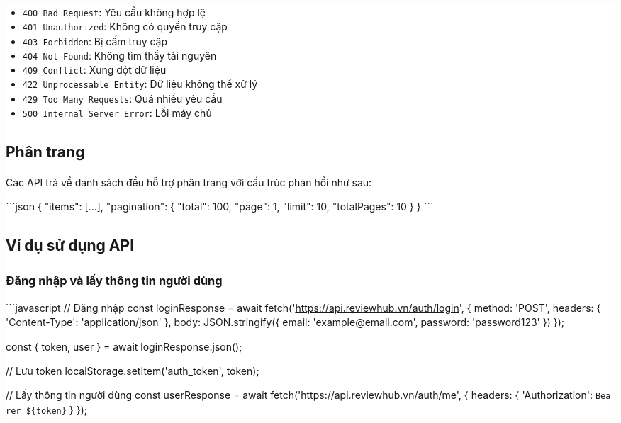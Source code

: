 - `400 Bad Request`: Yêu cầu không hợp lệ
- `401 Unauthorized`: Không có quyền truy cập
- `403 Forbidden`: Bị cấm truy cập
- `404 Not Found`: Không tìm thấy tài nguyên
- `409 Conflict`: Xung đột dữ liệu
- `422 Unprocessable Entity`: Dữ liệu không thể xử lý
- `429 Too Many Requests`: Quá nhiều yêu cầu
- `500 Internal Server Error`: Lỗi máy chủ

## Phân trang

Các API trả về danh sách đều hỗ trợ phân trang với cấu trúc phản hồi như sau:

\`\`\`json
{
  "items": [...],
  "pagination": {
    "total": 100,
    "page": 1,
    "limit": 10,
    "totalPages": 10
  }
}
\`\`\`

## Ví dụ sử dụng API

### Đăng nhập và lấy thông tin người dùng

\`\`\`javascript
// Đăng nhập
const loginResponse = await fetch('https://api.reviewhub.vn/auth/login', {
  method: 'POST',
  headers: {
    'Content-Type': 'application/json'
  },
  body: JSON.stringify({
    email: 'example@email.com',
    password: 'password123'
  })
});

const { token, user } = await loginResponse.json();

// Lưu token
localStorage.setItem('auth_token', token);

// Lấy thông tin người dùng
const userResponse = await fetch('https://api.reviewhub.vn/auth/me', {
  headers: {
    'Authorization': `Bearer ${token}`
  }
});
